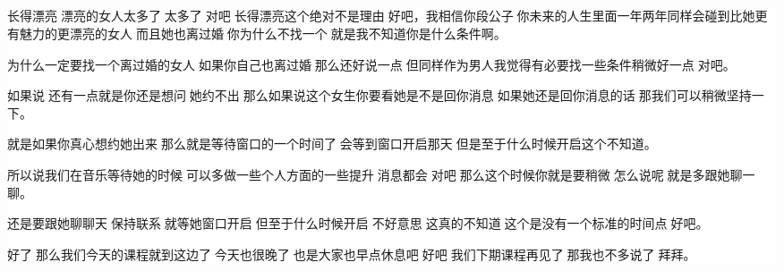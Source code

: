 长得漂亮 漂亮的女人太多了 太多了 对吧 长得漂亮这个绝对不是理由 好吧，我相信你段公子 你未来的人生里面一年两年同样会碰到比她更有魅力的更漂亮的女人 而且她也离过婚 你为什么不找一个 就是我不知道你是什么条件啊。

为什么一定要找一个离过婚的女人 如果你自己也离过婚 那么还好说一点 但同样作为男人我觉得有必要找一些条件稍微好一点 对吧。

如果说 还有一点就是你还是想问 她约不出 那么如果说这个女生你要看她是不是回你消息 如果她还是回你消息的话 那我们可以稍微坚持一下。

就是如果你真心想约她出来 那么就是等待窗口的一个时间了 会等到窗口开启那天 但是至于什么时候开启这个不知道。

所以说我们在音乐等待她的时候 可以多做一些个人方面的一些提升 消息都会 对吧 那么这个时候你就是要稍微 怎么说呢 就是多跟她聊一聊。

还是要跟她聊聊天 保持联系 就等她窗口开启 但至于什么时候开启 不好意思 这真的不知道 这个是没有一个标准的时间点 好吧。

好了 那么我们今天的课程就到这边了 今天也很晚了 也是大家也早点休息吧 好吧 我们下期课程再见了 那我也不多说了 拜拜。